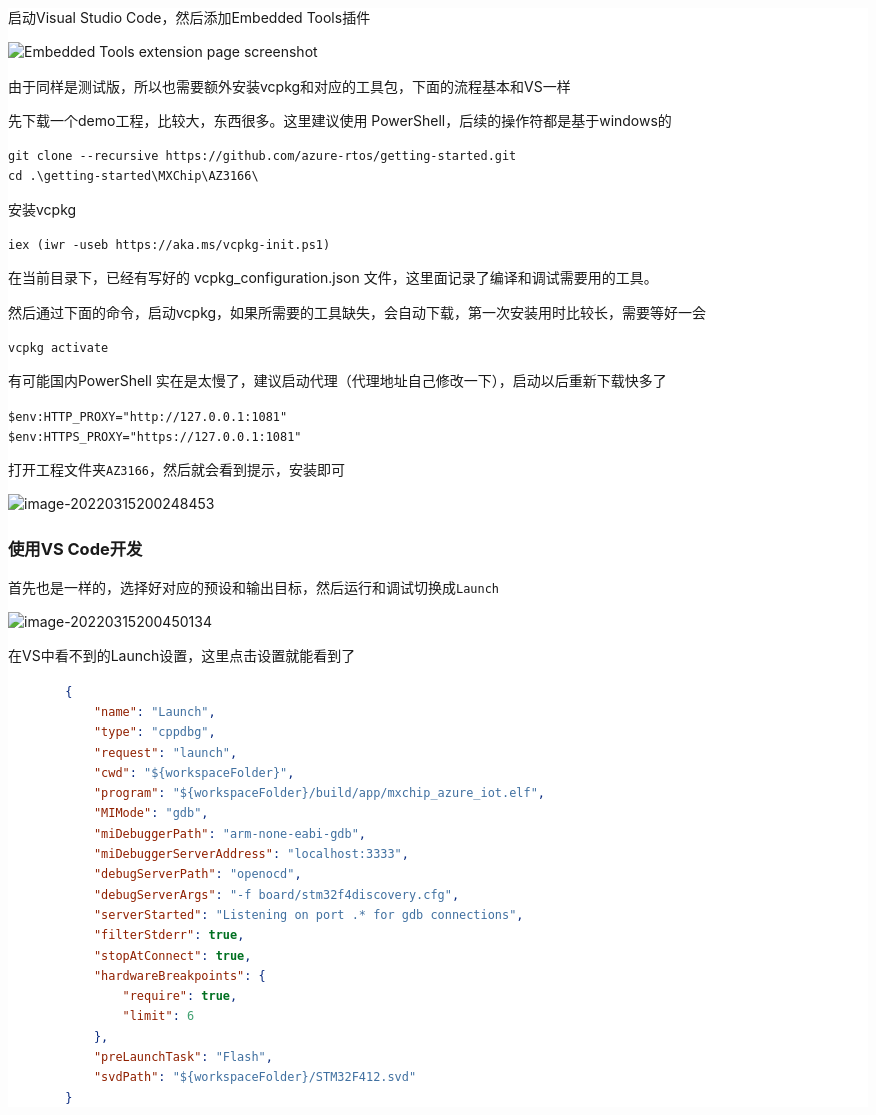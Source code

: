 启动Visual Studio Code，然后添加Embedded Tools插件

![Embedded Tools extension page screenshot](http://img.elmagnifico.tech:9514/static/upload/elmagnifico/202203151830144.png)

由于同样是测试版，所以也需要额外安装vcpkg和对应的工具包，下面的流程基本和VS一样



先下载一个demo工程，比较大，东西很多。这里建议使用 PowerShell，后续的操作符都是基于windows的

```
git clone --recursive https://github.com/azure-rtos/getting-started.git
cd .\getting-started\MXChip\AZ3166\
```

安装vcpkg

```
iex (iwr -useb https://aka.ms/vcpkg-init.ps1)
```

在当前目录下，已经有写好的 vcpkg_configuration.json 文件，这里面记录了编译和调试需要用的工具。

然后通过下面的命令，启动vcpkg，如果所需要的工具缺失，会自动下载，第一次安装用时比较长，需要等好一会

```
vcpkg activate
```

有可能国内PowerShell 实在是太慢了，建议启动代理（代理地址自己修改一下），启动以后重新下载快多了

```
$env:HTTP_PROXY="http://127.0.0.1:1081"
$env:HTTPS_PROXY="https://127.0.0.1:1081"
```

打开工程文件夹`AZ3166`，然后就会看到提示，安装即可

![image-20220315200248453](http://img.elmagnifico.tech:9514/static/upload/elmagnifico/202203152002486.png)



### 使用VS Code开发

首先也是一样的，选择好对应的预设和输出目标，然后运行和调试切换成`Launch`

![image-20220315200450134](http://img.elmagnifico.tech:9514/static/upload/elmagnifico/202203152004209.png)

在VS中看不到的Launch设置，这里点击设置就能看到了

```json
        {
            "name": "Launch",
            "type": "cppdbg",
            "request": "launch",
            "cwd": "${workspaceFolder}",
            "program": "${workspaceFolder}/build/app/mxchip_azure_iot.elf",
            "MIMode": "gdb",
            "miDebuggerPath": "arm-none-eabi-gdb",
            "miDebuggerServerAddress": "localhost:3333",
            "debugServerPath": "openocd",
            "debugServerArgs": "-f board/stm32f4discovery.cfg",
            "serverStarted": "Listening on port .* for gdb connections",
            "filterStderr": true,
            "stopAtConnect": true,
            "hardwareBreakpoints": {
                "require": true,
                "limit": 6
            },
            "preLaunchTask": "Flash",
            "svdPath": "${workspaceFolder}/STM32F412.svd"
        }
```